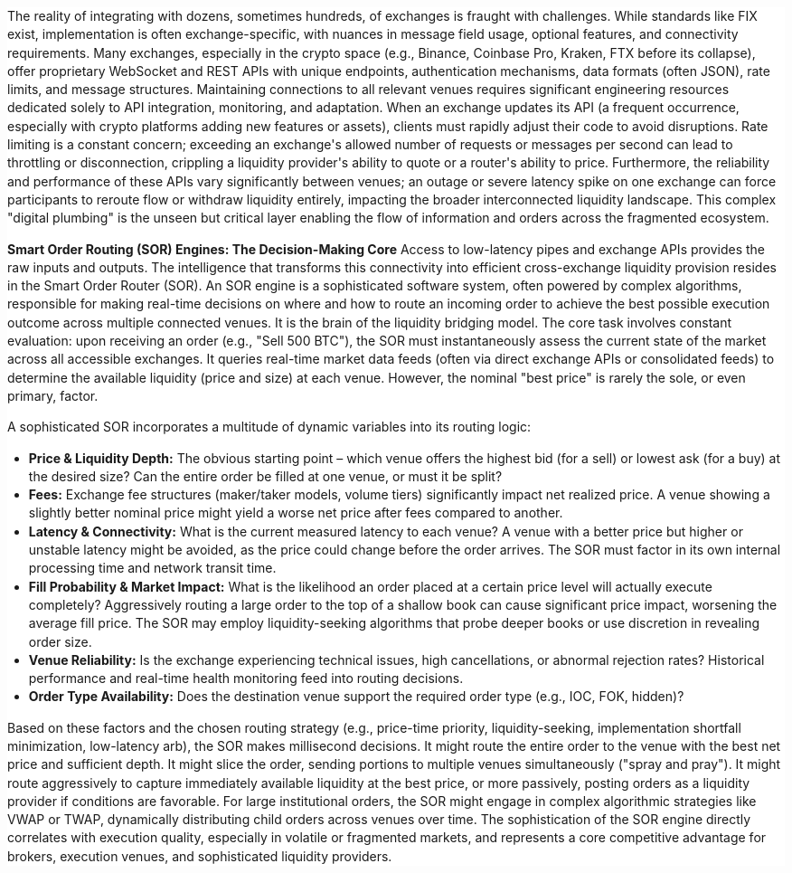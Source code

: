 The reality of integrating with dozens, sometimes hundreds, of exchanges is fraught with challenges. While standards like FIX exist, implementation is often exchange-specific, with nuances in message field usage, optional features, and connectivity requirements. Many exchanges, especially in the crypto space (e.g., Binance, Coinbase Pro, Kraken, FTX before its collapse), offer proprietary WebSocket and REST APIs with unique endpoints, authentication mechanisms, data formats (often JSON), rate limits, and message structures. Maintaining connections to all relevant venues requires significant engineering resources dedicated solely to API integration, monitoring, and adaptation. When an exchange updates its API (a frequent occurrence, especially with crypto platforms adding new features or assets), clients must rapidly adjust their code to avoid disruptions. Rate limiting is a constant concern; exceeding an exchange's allowed number of requests or messages per second can lead to throttling or disconnection, crippling a liquidity provider's ability to quote or a router's ability to price. Furthermore, the reliability and performance of these APIs vary significantly between venues; an outage or severe latency spike on one exchange can force participants to reroute flow or withdraw liquidity entirely, impacting the broader interconnected liquidity landscape. This complex "digital plumbing" is the unseen but critical layer enabling the flow of information and orders across the fragmented ecosystem.

**Smart Order Routing (SOR) Engines: The Decision-Making Core**
Access to low-latency pipes and exchange APIs provides the raw inputs and outputs. The intelligence that transforms this connectivity into efficient cross-exchange liquidity provision resides in the Smart Order Router (SOR). An SOR engine is a sophisticated software system, often powered by complex algorithms, responsible for making real-time decisions on where and how to route an incoming order to achieve the best possible execution outcome across multiple connected venues. It is the brain of the liquidity bridging model. The core task involves constant evaluation: upon receiving an order (e.g., "Sell 500 BTC"), the SOR must instantaneously assess the current state of the market across all accessible exchanges. It queries real-time market data feeds (often via direct exchange APIs or consolidated feeds) to determine the available liquidity (price and size) at each venue. However, the nominal "best price" is rarely the sole, or even primary, factor.

A sophisticated SOR incorporates a multitude of dynamic variables into its routing logic:
*   **Price & Liquidity Depth:** The obvious starting point – which venue offers the highest bid (for a sell) or lowest ask (for a buy) at the desired size? Can the entire order be filled at one venue, or must it be split?
*   **Fees:** Exchange fee structures (maker/taker models, volume tiers) significantly impact net realized price. A venue showing a slightly better nominal price might yield a worse net price after fees compared to another.
*   **Latency & Connectivity:** What is the current measured latency to each venue? A venue with a better price but higher or unstable latency might be avoided, as the price could change before the order arrives. The SOR must factor in its own internal processing time and network transit time.
*   **Fill Probability & Market Impact:** What is the likelihood an order placed at a certain price level will actually execute completely? Aggressively routing a large order to the top of a shallow book can cause significant price impact, worsening the average fill price. The SOR may employ liquidity-seeking algorithms that probe deeper books or use discretion in revealing order size.
*   **Venue Reliability:** Is the exchange experiencing technical issues, high cancellations, or abnormal rejection rates? Historical performance and real-time health monitoring feed into routing decisions.
*   **Order Type Availability:** Does the destination venue support the required order type (e.g., IOC, FOK, hidden)?

Based on these factors and the chosen routing strategy (e.g., price-time priority, liquidity-seeking, implementation shortfall minimization, low-latency arb), the SOR makes millisecond decisions. It might route the entire order to the venue with the best net price and sufficient depth. It might slice the order, sending portions to multiple venues simultaneously ("spray and pray"). It might route aggressively to capture immediately available liquidity at the best price, or more passively, posting orders as a liquidity provider if conditions are favorable. For large institutional orders, the SOR might engage in complex algorithmic strategies like VWAP or TWAP, dynamically distributing child orders across venues over time. The sophistication of the SOR engine directly correlates with execution quality, especially in volatile or fragmented markets, and represents a core competitive advantage for brokers, execution venues, and sophisticated liquidity providers.
